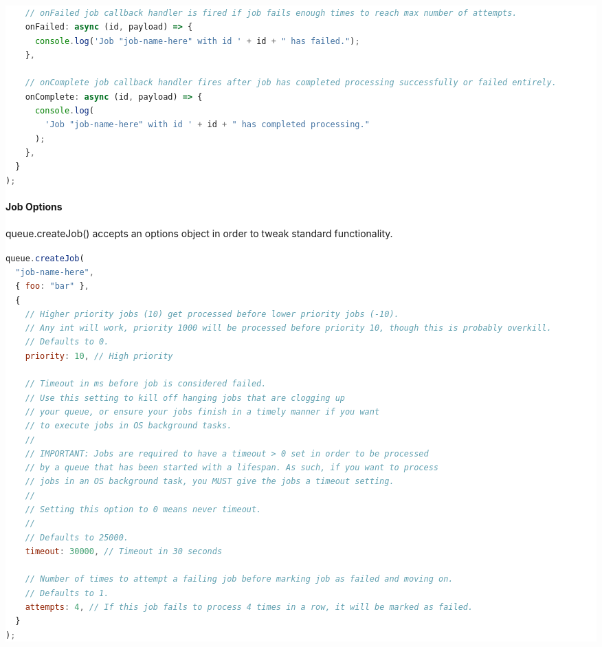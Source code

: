 ```js
    // onFailed job callback handler is fired if job fails enough times to reach max number of attempts.
    onFailed: async (id, payload) => {
      console.log('Job "job-name-here" with id ' + id + " has failed.");
    },

    // onComplete job callback handler fires after job has completed processing successfully or failed entirely.
    onComplete: async (id, payload) => {
      console.log(
        'Job "job-name-here" with id ' + id + " has completed processing."
      );
    },
  }
);
```

#### Job Options

queue.createJob() accepts an options object in order to tweak standard functionality.

```js
queue.createJob(
  "job-name-here",
  { foo: "bar" },
  {
    // Higher priority jobs (10) get processed before lower priority jobs (-10).
    // Any int will work, priority 1000 will be processed before priority 10, though this is probably overkill.
    // Defaults to 0.
    priority: 10, // High priority

    // Timeout in ms before job is considered failed.
    // Use this setting to kill off hanging jobs that are clogging up
    // your queue, or ensure your jobs finish in a timely manner if you want
    // to execute jobs in OS background tasks.
    //
    // IMPORTANT: Jobs are required to have a timeout > 0 set in order to be processed
    // by a queue that has been started with a lifespan. As such, if you want to process
    // jobs in an OS background task, you MUST give the jobs a timeout setting.
    //
    // Setting this option to 0 means never timeout.
    //
    // Defaults to 25000.
    timeout: 30000, // Timeout in 30 seconds

    // Number of times to attempt a failing job before marking job as failed and moving on.
    // Defaults to 1.
    attempts: 4, // If this job fails to process 4 times in a row, it will be marked as failed.
  }
);
```

